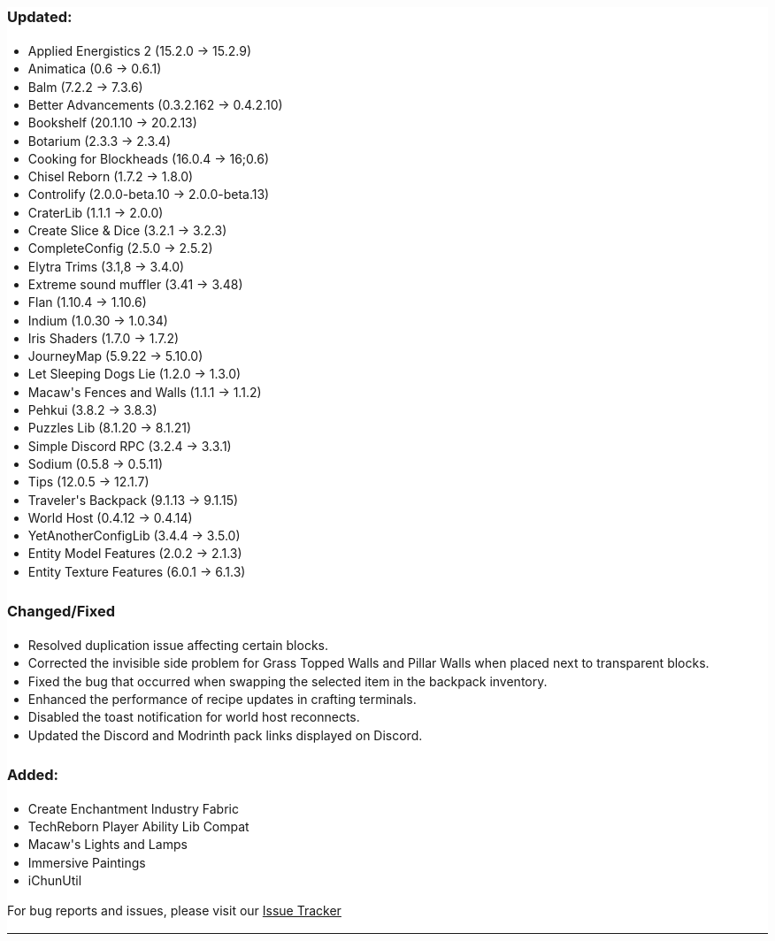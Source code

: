 ### Updated:
- Applied Energistics 2 (15.2.0 → 15.2.9)
- Animatica (0.6 → 0.6.1)
- Balm (7.2.2 → 7.3.6)
- Better Advancements (0.3.2.162 → 0.4.2.10)
- Bookshelf (20.1.10 → 20.2.13)
- Botarium (2.3.3 → 2.3.4)
- Cooking for Blockheads (16.0.4 → 16;0.6)
- Chisel Reborn (1.7.2 → 1.8.0)
- Controlify (2.0.0-beta.10 → 2.0.0-beta.13)
- CraterLib (1.1.1 → 2.0.0)
- Create Slice & Dice (3.2.1 → 3.2.3)
- CompleteConfig (2.5.0 → 2.5.2)
- Elytra Trims (3.1,8 → 3.4.0)
- Extreme sound muffler (3.41 → 3.48)
- Flan (1.10.4 → 1.10.6)
- Indium (1.0.30 → 1.0.34)
- Iris Shaders (1.7.0 → 1.7.2)
- JourneyMap (5.9.22 → 5.10.0)
- Let Sleeping Dogs Lie (1.2.0 → 1.3.0)
- Macaw's Fences and Walls (1.1.1 → 1.1.2)
- Pehkui (3.8.2 → 3.8.3)
- Puzzles Lib (8.1.20 → 8.1.21)
- Simple Discord RPC (3.2.4 → 3.3.1)
- Sodium (0.5.8 → 0.5.11)
- Tips (12.0.5 → 12.1.7)
- Traveler's Backpack (9.1.13 → 9.1.15)
- World Host (0.4.12 → 0.4.14)
- YetAnotherConfigLib (3.4.4 → 3.5.0)
- Entity Model Features (2.0.2 → 2.1.3)
- Entity Texture Features (6.0.1 → 6.1.3)

### Changed/Fixed
- Resolved duplication issue affecting certain blocks.
- Corrected the invisible side problem for Grass Topped Walls and Pillar Walls when placed next to transparent blocks.
- Fixed the bug that occurred when swapping the selected item in the backpack inventory.
- Enhanced the performance of recipe updates in crafting terminals.
- Disabled the toast notification for world host reconnects.
- Updated the Discord and Modrinth pack links displayed on Discord.

### Added:
- Create Enchantment Industry Fabric
- TechReborn Player Ability Lib Compat
- Macaw's Lights and Lamps
- Immersive Paintings
- iChunUtil

For bug reports and issues, please visit our [Issue Tracker](https://github.com/AMPZNetwork/All-The-Fabric)

---